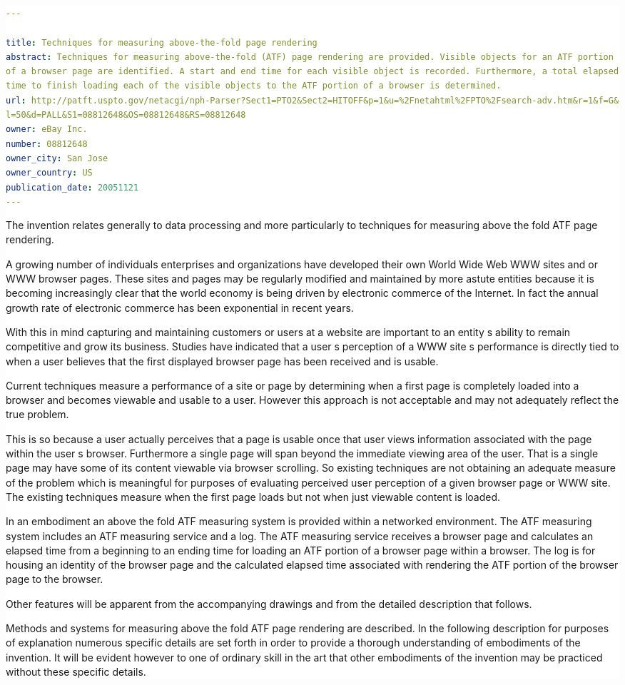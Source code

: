 ```yaml
---

title: Techniques for measuring above-the-fold page rendering
abstract: Techniques for measuring above-the-fold (ATF) page rendering are provided. Visible objects for an ATF portion of a browser page are identified. A start and end time for each visible object is recorded. Furthermore, a total elapsed time to finish loading each of the visible objects to the ATF portion of a browser is determined.
url: http://patft.uspto.gov/netacgi/nph-Parser?Sect1=PTO2&Sect2=HITOFF&p=1&u=%2Fnetahtml%2FPTO%2Fsearch-adv.htm&r=1&f=G&l=50&d=PALL&S1=08812648&OS=08812648&RS=08812648
owner: eBay Inc.
number: 08812648
owner_city: San Jose
owner_country: US
publication_date: 20051121
---
```

The invention relates generally to data processing and more particularly to techniques for measuring above the fold ATF page rendering.

A growing number of individuals enterprises and organizations have developed their own World Wide Web WWW sites and or WWW browser pages. These sites and pages may be regularly modified and maintained by more astute entities because it is becoming increasingly clear that the world economy is being driven by electronic commerce of the Internet. In fact the annual growth rate of electronic commerce has been exponential in recent years.

With this in mind capturing and maintaining customers or users at a website are important to an entity s ability to remain competitive and grow its business. Studies have indicated that a user s perception of a WWW site s performance is directly tied to when a user believes that the first displayed browser page has been received and is usable.

Current techniques measure a performance of a site or page by determining when a first page is completely loaded into a browser and becomes viewable and usable to a user. However this approach is not acceptable and may not adequately reflect the true problem.

This is so because a user actually perceives that a page is usable once that user views information associated with the page within the user s browser. Furthermore a single page will span beyond the immediate viewing area of the user. That is a single page may have some of its content viewable via browser scrolling. So existing techniques are not obtaining an adequate measure of the problem which is meaningful for purposes of evaluating perceived user perception of a given browser page or WWW site. The existing techniques measure when the first page loads but not when just viewable content is loaded.

In an embodiment an above the fold ATF measuring system is provided within a networked environment. The ATF measuring system includes an ATF measuring service and a log. The ATF measuring service receives a browser page and calculates an elapsed time from a beginning to an ending time for loading an ATF portion of a browser page within a browser. The log is for housing an identity of the browser page and the calculated elapsed time associated with rendering the ATF portion of the browser page to the browser.

Other features will be apparent from the accompanying drawings and from the detailed description that follows.

Methods and systems for measuring above the fold ATF page rendering are described. In the following description for purposes of explanation numerous specific details are set forth in order to provide a thorough understanding of embodiments of the invention. It will be evident however to one of ordinary skill in the art that other embodiments of the invention may be practiced without these specific details.
